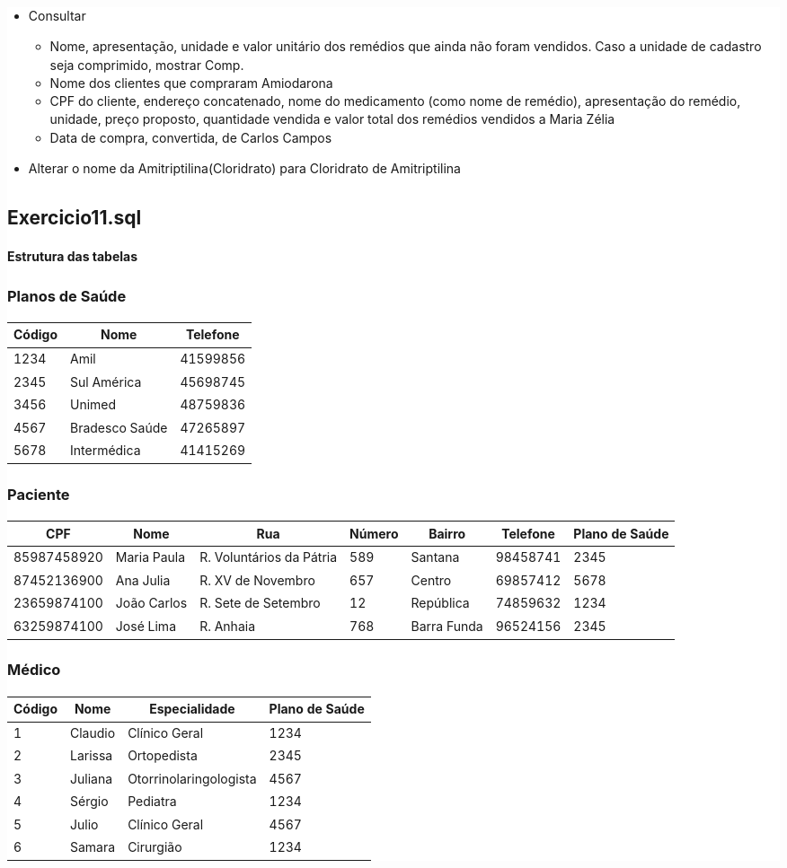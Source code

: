 - Consultar
  - Nome, apresentação, unidade e valor unitário dos remédios que ainda não foram vendidos. Caso a unidade de cadastro seja comprimido, mostrar Comp.
  - Nome dos clientes que compraram Amiodarona
  - CPF do cliente, endereço concatenado, nome do medicamento (como nome de remédio),  apresentação do remédio, unidade, preço proposto, quantidade vendida e valor total dos remédios vendidos a Maria Zélia
  - Data de compra, convertida, de Carlos Campos

- Alterar o nome da  Amitriptilina(Cloridrato) para Cloridrato de Amitriptilina

## Exercicio11.sql

<strong> Estrutura das tabelas </strong>

### Planos de Saúde
| Código | Nome            | Telefone  |
|--------|------------------|-----------|
| 1234   | Amil             | 41599856  |
| 2345   | Sul América      | 45698745  |
| 3456   | Unimed           | 48759836  |
| 4567   | Bradesco Saúde   | 47265897  |
| 5678   | Intermédica      | 41415269  |

### Paciente

| CPF           | Nome         | Rua                      | Número | Bairro       | Telefone  | Plano de Saúde |
|---------------|--------------|---------------------------|--------|--------------|-----------|----------------|
| 85987458920   | Maria Paula  | R. Voluntários da Pátria  | 589    | Santana      | 98458741  | 2345           |
| 87452136900   | Ana Julia    | R. XV de Novembro         | 657    | Centro       | 69857412  | 5678           |
| 23659874100   | João Carlos  | R. Sete de Setembro       | 12     | República    | 74859632  | 1234           |
| 63259874100   | José Lima    | R. Anhaia                 | 768    | Barra Funda  | 96524156  | 2345           |

### Médico
| Código | Nome     | Especialidade             | Plano de Saúde |
|--------|----------|---------------------------|----------------|
| 1      | Claudio  | Clínico Geral             | 1234           |
| 2      | Larissa  | Ortopedista               | 2345           |
| 3      | Juliana  | Otorrinolaringologista    | 4567           |
| 4      | Sérgio   | Pediatra                  | 1234           |
| 5      | Julio    | Clínico Geral             | 4567           |
| 6      | Samara   | Cirurgião                 | 1234           |
